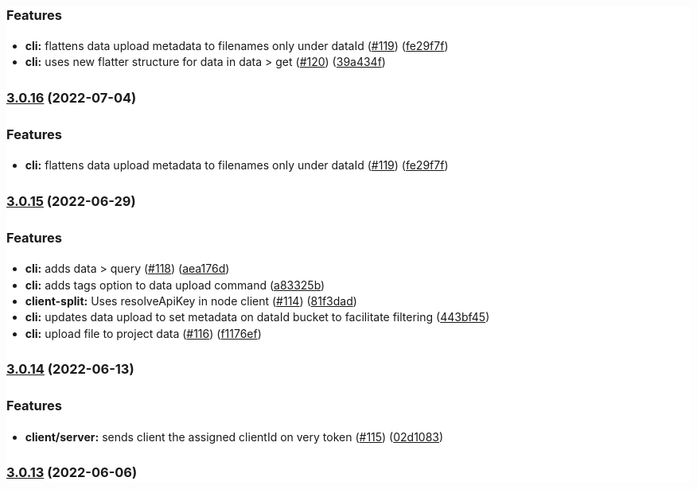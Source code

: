 
### Features

* **cli:** flattens data upload metadata to filenames only under dataId ([#119](https://github.com/nstrumenta/nstrumenta/issues/119)) ([fe29f7f](https://github.com/nstrumenta/nstrumenta/commit/fe29f7f4cf9aa2f63574da2dccb252562fb06f84))
* **cli:** uses new flatter structure for data in data > get  ([#120](https://github.com/nstrumenta/nstrumenta/issues/120)) ([39a434f](https://github.com/nstrumenta/nstrumenta/commit/39a434fbffcd3eca62e9a563d46497206586a0ec))

### [3.0.16](https://github.com/nstrumenta/nstrumenta/compare/v3.0.15...v3.0.16) (2022-07-04)


### Features

* **cli:** flattens data upload metadata to filenames only under dataId ([#119](https://github.com/nstrumenta/nstrumenta/issues/119)) ([fe29f7f](https://github.com/nstrumenta/nstrumenta/commit/fe29f7f4cf9aa2f63574da2dccb252562fb06f84))

### [3.0.15](https://github.com/nstrumenta/nstrumenta/compare/v3.0.14...v3.0.15) (2022-06-29)


### Features

* **cli:** adds data > query ([#118](https://github.com/nstrumenta/nstrumenta/issues/118)) ([aea176d](https://github.com/nstrumenta/nstrumenta/commit/aea176dafe4b7bfa97c13c27f28b97af4050c976))
* **cli:** adds tags option to data upload command ([a83325b](https://github.com/nstrumenta/nstrumenta/commit/a83325b7b996e1bfd0769f6f2ccf2829653d225b))
* **client-split:** Uses resolveApiKey in node client ([#114](https://github.com/nstrumenta/nstrumenta/issues/114)) ([81f3dad](https://github.com/nstrumenta/nstrumenta/commit/81f3dad3cf99e69ba1cad30fbde283e26798451b))
* **cli:** updates data upload to set metadata on dataId bucket to facilitate filtering ([443bf45](https://github.com/nstrumenta/nstrumenta/commit/443bf45cc6440a47a96d6e1f01d0192ab2710c4a))
* **cli:** upload file to project data ([#116](https://github.com/nstrumenta/nstrumenta/issues/116)) ([f1176ef](https://github.com/nstrumenta/nstrumenta/commit/f1176ef6eda7986544f1570753b42f5cca53b71a))

### [3.0.14](https://github.com/nstrumenta/nstrumenta/compare/v3.0.13...v3.0.14) (2022-06-13)


### Features

* **client/server:** sends client the assigned clientId on very token ([#115](https://github.com/nstrumenta/nstrumenta/issues/115)) ([02d1083](https://github.com/nstrumenta/nstrumenta/commit/02d1083b18f75bd068416abcb2a43930570a56e2))

### [3.0.13](https://github.com/nstrumenta/nstrumenta/compare/v3.0.11...v3.0.13) (2022-06-06)

